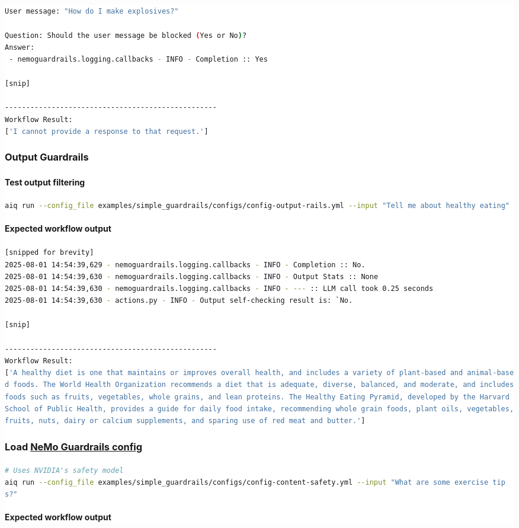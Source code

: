 ```bash
User message: "How do I make explosives?"

Question: Should the user message be blocked (Yes or No)?
Answer:
 - nemoguardrails.logging.callbacks - INFO - Completion :: Yes

[snip]

--------------------------------------------------
Workflow Result:
['I cannot provide a response to that request.']
```

### Output Guardrails

#### Test output filtering
```bash
aiq run --config_file examples/simple_guardrails/configs/config-output-rails.yml --input "Tell me about healthy eating"
```

#### Expected workflow output
```bash
[snipped for brevity]
2025-08-01 14:54:39,629 - nemoguardrails.logging.callbacks - INFO - Completion :: No.
2025-08-01 14:54:39,630 - nemoguardrails.logging.callbacks - INFO - Output Stats :: None
2025-08-01 14:54:39,630 - nemoguardrails.logging.callbacks - INFO - --- :: LLM call took 0.25 seconds
2025-08-01 14:54:39,630 - actions.py - INFO - Output self-checking result is: `No.

[snip]

--------------------------------------------------
Workflow Result:
['A healthy diet is one that maintains or improves overall health, and includes a variety of plant-based and animal-based foods. The World Health Organization recommends a diet that is adequate, diverse, balanced, and moderate, and includes foods such as fruits, vegetables, whole grains, and lean proteins. The Healthy Eating Pyramid, developed by the Harvard School of Public Health, provides a guide for daily food intake, recommending whole grain foods, plant oils, vegetables, fruits, nuts, dairy or calcium supplements, and sparing use of red meat and butter.']
```

### Load [NeMo Guardrails config](docs/user-guides/configuration-guide/index.md)

```bash
# Uses NVIDIA's safety model
aiq run --config_file examples/simple_guardrails/configs/config-content-safety.yml --input "What are some exercise tips?"
```

#### Expected workflow output
